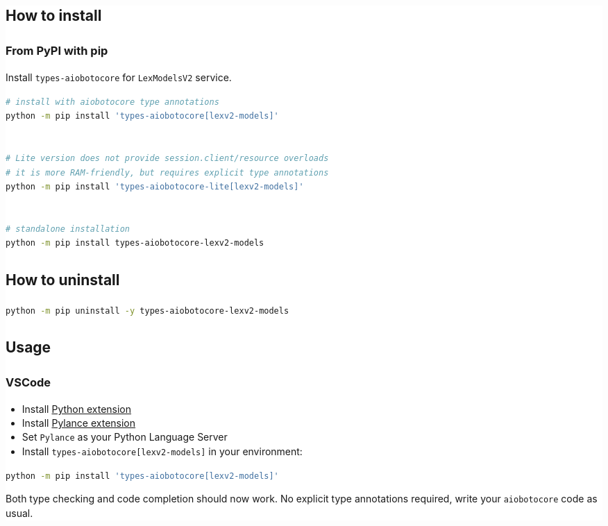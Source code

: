 <a id="how-to-install"></a>

## How to install

<a id="from-pypi-with-pip"></a>

### From PyPI with pip

Install `types-aiobotocore` for `LexModelsV2` service.

```bash
# install with aiobotocore type annotations
python -m pip install 'types-aiobotocore[lexv2-models]'


# Lite version does not provide session.client/resource overloads
# it is more RAM-friendly, but requires explicit type annotations
python -m pip install 'types-aiobotocore-lite[lexv2-models]'


# standalone installation
python -m pip install types-aiobotocore-lexv2-models
```

<a id="how-to-uninstall"></a>

## How to uninstall

```bash
python -m pip uninstall -y types-aiobotocore-lexv2-models
```

<a id="usage"></a>

## Usage

<a id="vscode"></a>

### VSCode

- Install
  [Python extension](https://marketplace.visualstudio.com/items?itemName=ms-python.python)
- Install
  [Pylance extension](https://marketplace.visualstudio.com/items?itemName=ms-python.vscode-pylance)
- Set `Pylance` as your Python Language Server
- Install `types-aiobotocore[lexv2-models]` in your environment:

```bash
python -m pip install 'types-aiobotocore[lexv2-models]'
```

Both type checking and code completion should now work. No explicit type
annotations required, write your `aiobotocore` code as usual.

<a id="pycharm"></a>
